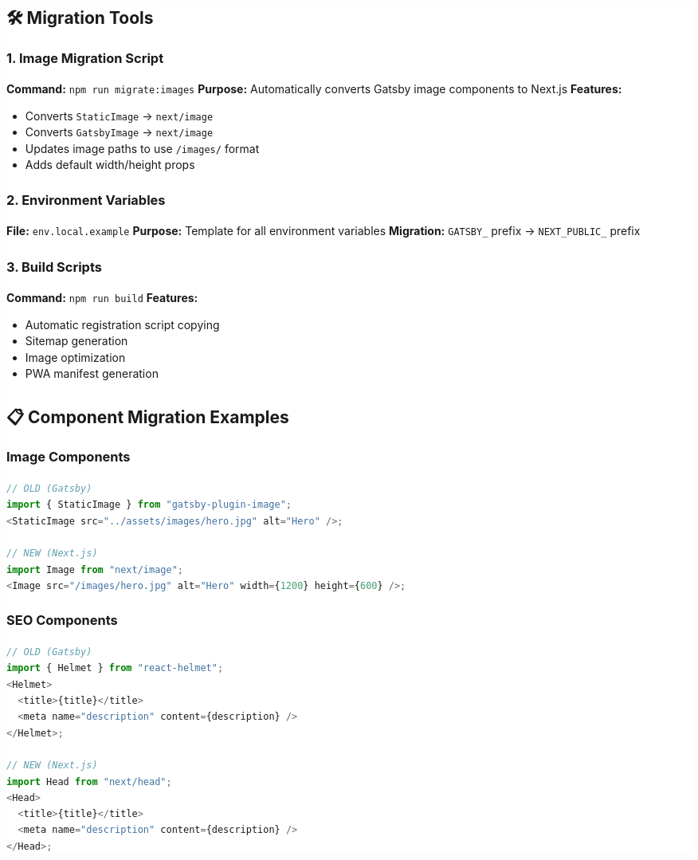 ## 🛠️ Migration Tools

### 1. Image Migration Script

**Command:** `npm run migrate:images`
**Purpose:** Automatically converts Gatsby image components to Next.js
**Features:**

- Converts `StaticImage` → `next/image`
- Converts `GatsbyImage` → `next/image`
- Updates image paths to use `/images/` format
- Adds default width/height props

### 2. Environment Variables

**File:** `env.local.example`
**Purpose:** Template for all environment variables
**Migration:** `GATSBY_` prefix → `NEXT_PUBLIC_` prefix

### 3. Build Scripts

**Command:** `npm run build`
**Features:**

- Automatic registration script copying
- Sitemap generation
- Image optimization
- PWA manifest generation

## 📋 Component Migration Examples

### Image Components

```javascript
// OLD (Gatsby)
import { StaticImage } from "gatsby-plugin-image";
<StaticImage src="../assets/images/hero.jpg" alt="Hero" />;

// NEW (Next.js)
import Image from "next/image";
<Image src="/images/hero.jpg" alt="Hero" width={1200} height={600} />;
```

### SEO Components

```javascript
// OLD (Gatsby)
import { Helmet } from "react-helmet";
<Helmet>
  <title>{title}</title>
  <meta name="description" content={description} />
</Helmet>;

// NEW (Next.js)
import Head from "next/head";
<Head>
  <title>{title}</title>
  <meta name="description" content={description} />
</Head>;
```
